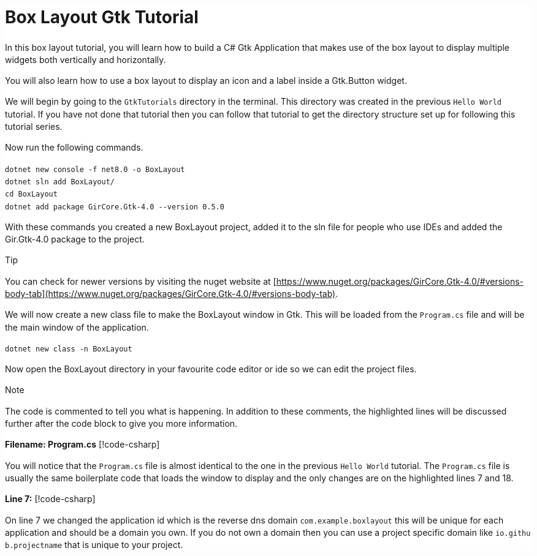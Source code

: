 # Box Layout Gtk Tutorial

In this box layout tutorial, you will learn how to build a C# Gtk Application that makes use of the box layout to display multiple widgets both vertically and horizontally.

You will also learn how to use a box layout to display an icon and a label inside a Gtk.Button widget.

We will begin by going to the `GtkTutorials` directory in the terminal. This directory was created in the previous `Hello World` tutorial. If you have not done that tutorial then you can follow that tutorial to get the directory structure set up for following this tutorial series.

Now run the following commands.

```
dotnet new console -f net8.0 -o BoxLayout
dotnet sln add BoxLayout/
cd BoxLayout
dotnet add package GirCore.Gtk-4.0 --version 0.5.0
```

With these commands you created a new BoxLayout project, added it to the sln file for people who use IDEs and added the Gir.Gtk-4.0 package to the project.

> [!TIP]
> You can check for newer versions by visiting the nuget website at [https://www.nuget.org/packages/GirCore.Gtk-4.0/#versions-body-tab](https://www.nuget.org/packages/GirCore.Gtk-4.0/#versions-body-tab).

We will now create a new class file to make the BoxLayout window in Gtk. This will be loaded from the `Program.cs` file and will be the main window of the application.

```
dotnet new class -n BoxLayout
```

Now open the BoxLayout directory in your favourite code editor or ide so we can edit the project files.

> [!NOTE]
> The code is commented to tell you what is happening. In addition to these comments, the highlighted lines will be discussed further after the code block to give you more information.

**Filename: Program.cs**
[!code-csharp[](src/BoxLayout/Program.cs?highlight=7,18)]

You will notice that the `Program.cs` file is almost identical to the one in the previous `Hello World` tutorial. The `Program.cs` file is usually the same boilerplate code that loads the window to display and the only changes are on the highlighted lines 7 and 18.

**Line 7:**
[!code-csharp[](src/BoxLayout/Program.cs#L7)]

On line 7 we changed the application id which is the reverse dns domain `com.example.boxlayout` this will be unique for each application and should be a domain you own. If you do not own a domain then you can use a project specific domain like `io.github.projectname` that is unique to your project.
